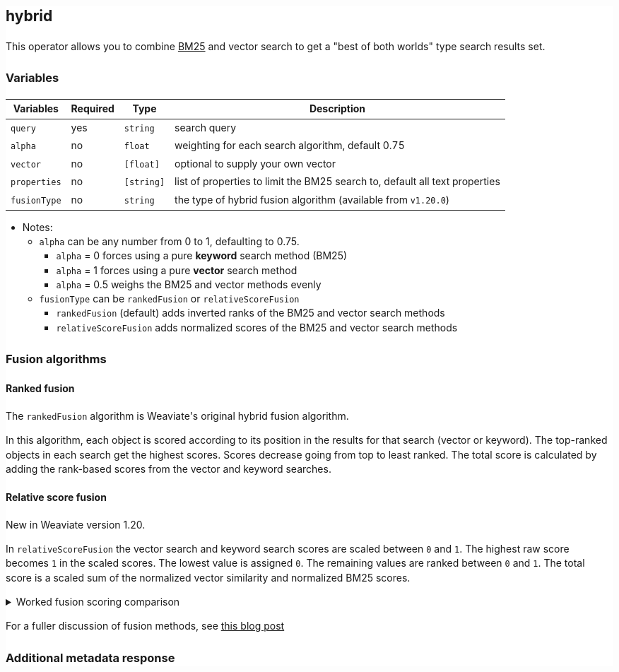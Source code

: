 
## hybrid

This operator allows you to combine [BM25](#bm25) and vector search to get a "best of both worlds" type search results set.

### Variables

| Variables    | Required | Type       | Description                                                                 |
|--------------|----------|------------|-----------------------------------------------------------------------------|
| `query`      | yes      | `string`   | search query                                                                |
| `alpha`      | no       | `float`    | weighting for each search algorithm, default 0.75                           |
| `vector`     | no       | `[float]`  | optional to supply your own vector                                          |
| `properties` | no       | `[string]` | list of properties to limit the BM25 search to, default all text properties |
| `fusionType` | no       | `string` | the type of hybrid fusion algorithm (available from `v1.20.0`)              |

* Notes:
    * `alpha` can be any number from 0 to 1, defaulting to 0.75.
        * `alpha` = 0 forces using a pure **keyword** search method (BM25)
        * `alpha` = 1 forces using a pure **vector** search method
        * `alpha` = 0.5 weighs the BM25 and vector methods evenly
    * `fusionType` can be `rankedFusion` or `relativeScoreFusion`
        * `rankedFusion` (default) adds inverted ranks of the BM25 and vector search methods
        * `relativeScoreFusion` adds normalized scores of the BM25 and vector search methods

### Fusion algorithms

#### Ranked fusion

The `rankedFusion` algorithm is Weaviate's original hybrid fusion algorithm.

In this algorithm, each object is scored according to its position in the results for that search (vector or keyword). The top-ranked objects in each search get the highest scores. Scores decrease going from top to least ranked. The total score is calculated by adding the rank-based scores from the vector and keyword searches.

#### Relative score fusion

New in Weaviate version 1.20.

In `relativeScoreFusion` the vector search and keyword search scores are scaled between `0` and `1`. The highest raw score becomes `1` in the scaled scores. The lowest value is assigned `0`. The remaining values are ranked between `0` and `1`. The total score is a scaled sum of the normalized vector similarity and normalized BM25 scores.

<details><summary>Worked fusion scoring comparison</summary></details>

For a fuller discussion of fusion methods, see [this blog post](/blog/hybrid-search-fusion-algorithms)

### Additional metadata response
